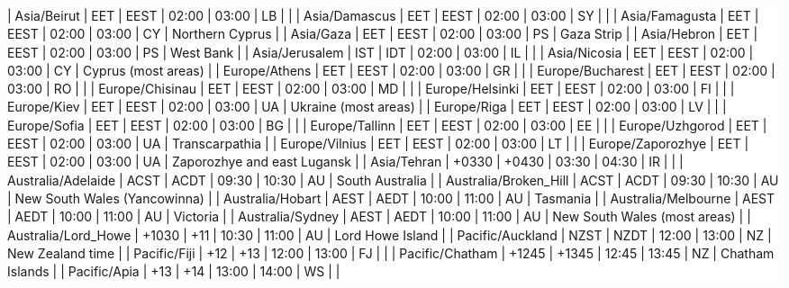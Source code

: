 | Asia/Beirut                      | EET        | EEST       |  02:00     |  03:00     | LB           |                                                                           | 
| Asia/Damascus                    | EET        | EEST       |  02:00     |  03:00     | SY           |                                                                           | 
| Asia/Famagusta                   | EET        | EEST       |  02:00     |  03:00     | CY           | Northern Cyprus                                                           | 
| Asia/Gaza                        | EET        | EEST       |  02:00     |  03:00     | PS           | Gaza Strip                                                                | 
| Asia/Hebron                      | EET        | EEST       |  02:00     |  03:00     | PS           | West Bank                                                                 | 
| Asia/Jerusalem                   | IST        | IDT        |  02:00     |  03:00     | IL           |                                                                           | 
| Asia/Nicosia                     | EET        | EEST       |  02:00     |  03:00     | CY           | Cyprus (most areas)                                                       | 
| Europe/Athens                    | EET        | EEST       |  02:00     |  03:00     | GR           |                                                                           | 
| Europe/Bucharest                 | EET        | EEST       |  02:00     |  03:00     | RO           |                                                                           | 
| Europe/Chisinau                  | EET        | EEST       |  02:00     |  03:00     | MD           |                                                                           | 
| Europe/Helsinki                  | EET        | EEST       |  02:00     |  03:00     | FI           |                                                                           | 
| Europe/Kiev                      | EET        | EEST       |  02:00     |  03:00     | UA           | Ukraine (most areas)                                                      | 
| Europe/Riga                      | EET        | EEST       |  02:00     |  03:00     | LV           |                                                                           | 
| Europe/Sofia                     | EET        | EEST       |  02:00     |  03:00     | BG           |                                                                           | 
| Europe/Tallinn                   | EET        | EEST       |  02:00     |  03:00     | EE           |                                                                           | 
| Europe/Uzhgorod                  | EET        | EEST       |  02:00     |  03:00     | UA           | Transcarpathia                                                            | 
| Europe/Vilnius                   | EET        | EEST       |  02:00     |  03:00     | LT           |                                                                           | 
| Europe/Zaporozhye                | EET        | EEST       |  02:00     |  03:00     | UA           | Zaporozhye and east Lugansk                                               | 
| Asia/Tehran                      | +0330      | +0430      |  03:30     |  04:30     | IR           |                                                                           | 
| Australia/Adelaide               | ACST       | ACDT       |  09:30     |  10:30     | AU           | South Australia                                                           | 
| Australia/Broken_Hill            | ACST       | ACDT       |  09:30     |  10:30     | AU           | New South Wales (Yancowinna)                                              | 
| Australia/Hobart                 | AEST       | AEDT       |  10:00     |  11:00     | AU           | Tasmania                                                                  | 
| Australia/Melbourne              | AEST       | AEDT       |  10:00     |  11:00     | AU           | Victoria                                                                  | 
| Australia/Sydney                 | AEST       | AEDT       |  10:00     |  11:00     | AU           | New South Wales (most areas)                                              | 
| Australia/Lord_Howe              | +1030      | +11        |  10:30     |  11:00     | AU           | Lord Howe Island                                                          | 
| Pacific/Auckland                 | NZST       | NZDT       |  12:00     |  13:00     | NZ           | New Zealand time                                                          | 
| Pacific/Fiji                     | +12        | +13        |  12:00     |  13:00     | FJ           |                                                                           | 
| Pacific/Chatham                  | +1245      | +1345      |  12:45     |  13:45     | NZ           | Chatham Islands                                                           | 
| Pacific/Apia                     | +13        | +14        |  13:00     |  14:00     | WS           |                                                                           |
